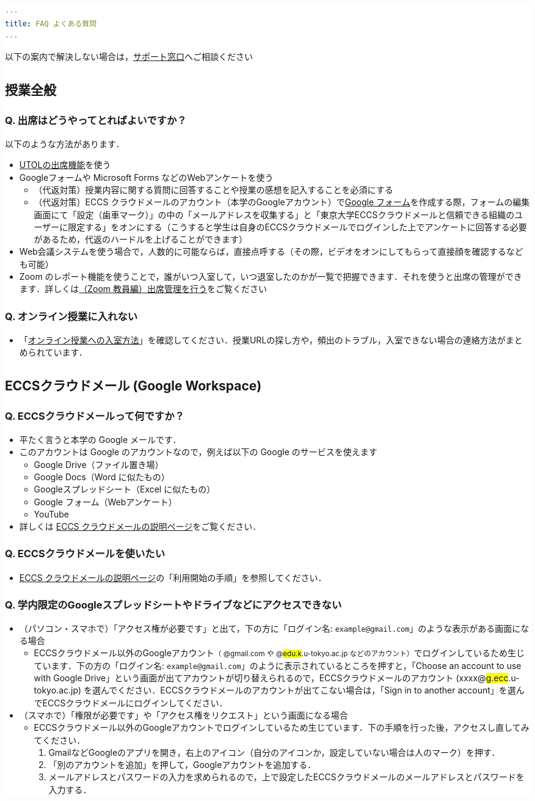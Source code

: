 ```yaml
---
title: FAQ よくある質問
---
```


以下の案内で解決しない場合は，[サポート窓口](/support)へご相談ください

## 授業全般

### Q. 出席はどうやってとればよいですか？
以下のような方法があります．
  * [UTOLの出席機能](/utol/lecturers/attendances/)を使う
  * Googleフォームや Microsoft Forms などのWebアンケートを使う
    * （代返対策）授業内容に関する質問に回答することや授業の感想を記入することを必須にする
    * （代返対策）ECCS クラウドメールのアカウント（本学のGoogleアカウント）で<a href="https://docs.google.com/forms/u/0/?tgif=d" target="_blank">Google フォーム</a>を作成する際，フォームの編集画面にて「設定（歯車マーク）」の中の「メールアドレスを収集する」と「東京大学ECCSクラウドメールと信頼できる組織のユーザーに限定する」をオンにする（こうすると学生は自身のECCSクラウドメールでログインした上でアンケートに回答する必要があるため，代返のハードルを上げることができます）
  * Web会議システムを使う場合で，人数的に可能ならば，直接点呼する（その際，ビデオをオンにしてもらって直接顔を確認するなども可能）
  * Zoom のレポート機能を使うことで，誰がいつ入室して，いつ退室したのかが一覧で把握できます．それを使うと出席の管理ができます．詳しくは<a href="/zoom/how/faculty_members/attendance" target="_blank">（Zoom 教員編）出席管理を行う</a>をご覧ください

### Q. オンライン授業に入れない
* 「[オンライン授業への入室方法](/oc/join)」を確認してください．授業URLの探し方や，頻出のトラブル，入室できない場合の連絡方法がまとめられています．



## ECCSクラウドメール (Google Workspace)

### Q. ECCSクラウドメールって何ですか？
* 平たく言うと本学の Google メールです．
* このアカウントは Google のアカウントなので，例えば以下の Google のサービスを使えます
  * Google Drive（ファイル置き場）
  * Google Docs（Word に似たもの）
  * Googleスプレッドシート（Excel に似たもの）
  * Google フォーム（Webアンケート）
  * YouTube
* 詳しくは [ECCS クラウドメールの説明ページ](/google/)をご覧ください．

### Q. ECCSクラウドメールを使いたい
* [ECCS クラウドメールの説明ページ](/google/)の「利用開始の手順」を参照してください．

### Q. 学内限定のGoogleスプレッドシートやドライブなどにアクセスできない
* （パソコン・スマホで）「アクセス権が必要です」と出て，下の方に「ログイン名: `example@gmail.com`」のような表示がある画面になる場合
  * ECCSクラウドメール以外のGoogleアカウント<small>（ @gmail.com や @<em style="font-style: normal; background-color: yellow;">edu.k</em>.u-tokyo.ac.jp などのアカウント）</small>でログインしているため生じています．下の方の「ログイン名: `example@gmail.com`」のように表示されているところを押すと，「Choose an account to use with Google Drive」という画面が出てアカウントが切り替えられるので，ECCSクラウドメールのアカウント (xxxx@<em style="font-style: normal; background-color: yellow;">g.ecc</em>.u-tokyo.ac.jp) を選んでください．ECCSクラウドメールのアカウントが出てこない場合は，「Sign in to another account」を選んでECCSクラウドメールにログインしてください．
* （スマホで）「権限が必要です」や「アクセス権をリクエスト」という画面になる場合
  * ECCSクラウドメール以外のGoogleアカウントでログインしているため生じています．下の手順を行った後，アクセスし直してみてください．
  	1. GmailなどGoogleのアプリを開き，右上のアイコン（自分のアイコンか，設定していない場合は人のマーク）を押す．
  	1. 「別のアカウントを追加」を押して，Googleアカウントを追加する．
  	1. メールアドレスとパスワードの入力を求められるので，上で設定したECCSクラウドメールのメールアドレスとパスワードを入力する．
